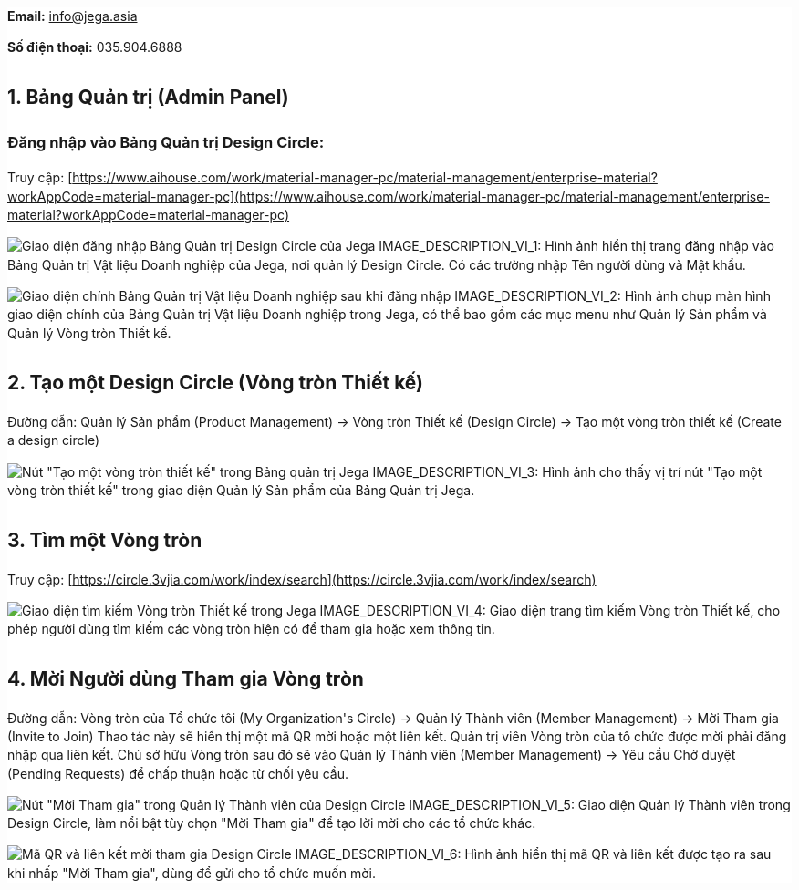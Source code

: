 **Email:** info@jega.asia

**Số điện thoại:** 035.904.6888

## 1. Bảng Quản trị (Admin Panel)

### Đăng nhập vào Bảng Quản trị Design Circle:
Truy cập: [https://www.aihouse.com/work/material-manager-pc/material-management/enterprise-material?workAppCode=material-manager-pc](https://www.aihouse.com/work/material-manager-pc/material-management/enterprise-material?workAppCode=material-manager-pc)

![Giao diện đăng nhập Bảng Quản trị Design Circle của Jega](https://ai-study1.3vjia.com/aihouse-web/8607ca37-2c6d-4bc9-bfdd-90752caba82c.png)
IMAGE_DESCRIPTION_VI_1: Hình ảnh hiển thị trang đăng nhập vào Bảng Quản trị Vật liệu Doanh nghiệp của Jega, nơi quản lý Design Circle. Có các trường nhập Tên người dùng và Mật khẩu.

![Giao diện chính Bảng Quản trị Vật liệu Doanh nghiệp sau khi đăng nhập](https://ai-study1.3vjia.com/aihouse-web/1186c0d7-83e1-42b3-8604-e4fe67e91e14.png)
IMAGE_DESCRIPTION_VI_2: Hình ảnh chụp màn hình giao diện chính của Bảng Quản trị Vật liệu Doanh nghiệp trong Jega, có thể bao gồm các mục menu như Quản lý Sản phẩm và Quản lý Vòng tròn Thiết kế.

## 2. Tạo một Design Circle (Vòng tròn Thiết kế)
Đường dẫn: Quản lý Sản phẩm (Product Management) → Vòng tròn Thiết kế (Design Circle) → Tạo một vòng tròn thiết kế (Create a design circle)

![Nút "Tạo một vòng tròn thiết kế" trong Bảng quản trị Jega](https://ai-study1.3vjia.com/aihouse-web/31d1d79b-592b-483a-b696-f92a3937a765.png)
IMAGE_DESCRIPTION_VI_3: Hình ảnh cho thấy vị trí nút "Tạo một vòng tròn thiết kế" trong giao diện Quản lý Sản phẩm của Bảng Quản trị Jega.

## 3. Tìm một Vòng tròn
Truy cập: [https://circle.3vjia.com/work/index/search](https://circle.3vjia.com/work/index/search)

![Giao diện tìm kiếm Vòng tròn Thiết kế trong Jega](https://ai-study1.3vjia.com/aihouse-web/589a28d8-2f24-46a1-be43-f99b71f2954e.png)
IMAGE_DESCRIPTION_VI_4: Giao diện trang tìm kiếm Vòng tròn Thiết kế, cho phép người dùng tìm kiếm các vòng tròn hiện có để tham gia hoặc xem thông tin.

## 4. Mời Người dùng Tham gia Vòng tròn
Đường dẫn: Vòng tròn của Tổ chức tôi (My Organization's Circle) → Quản lý Thành viên (Member Management) → Mời Tham gia (Invite to Join)
Thao tác này sẽ hiển thị một mã QR mời hoặc một liên kết. Quản trị viên Vòng tròn của tổ chức được mời phải đăng nhập qua liên kết. Chủ sở hữu Vòng tròn sau đó sẽ vào Quản lý Thành viên (Member Management) → Yêu cầu Chờ duyệt (Pending Requests) để chấp thuận hoặc từ chối yêu cầu.

![Nút "Mời Tham gia" trong Quản lý Thành viên của Design Circle](https://ai-study1.3vjia.com/aihouse-web/ee9b4bec-e04e-4c58-8cff-25d227e78a84.png)
IMAGE_DESCRIPTION_VI_5: Giao diện Quản lý Thành viên trong Design Circle, làm nổi bật tùy chọn "Mời Tham gia" để tạo lời mời cho các tổ chức khác.

![Mã QR và liên kết mời tham gia Design Circle](https://ai-study1.3vjia.com/aihouse-web/a754f90b-5de3-4c9d-a264-b99b857d7f7e.png)
IMAGE_DESCRIPTION_VI_6: Hình ảnh hiển thị mã QR và liên kết được tạo ra sau khi nhấp "Mời Tham gia", dùng để gửi cho tổ chức muốn mời.
